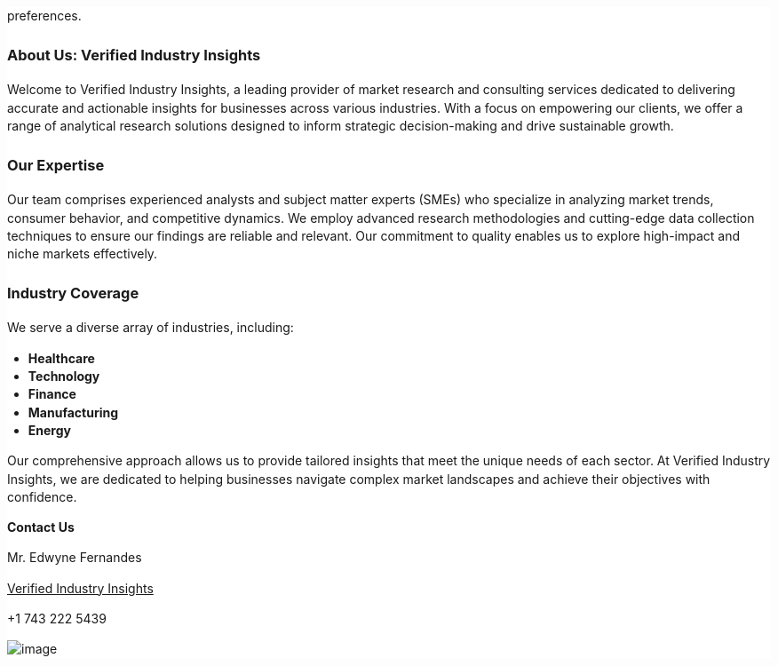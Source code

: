 preferences.</p><h3>About Us: Verified Industry Insights</h3><p>Welcome to Verified Industry Insights, a leading provider of market research and consulting services dedicated to delivering accurate and actionable insights for businesses across various industries. With a focus on empowering our clients, we offer a range of analytical research solutions designed to inform strategic decision-making and drive sustainable growth.</p><h3>Our Expertise</h3><p>Our team comprises experienced analysts and subject matter experts (SMEs) who specialize in analyzing market trends, consumer behavior, and competitive dynamics. We employ advanced research methodologies and cutting-edge data collection techniques to ensure our findings are reliable and relevant. Our commitment to quality enables us to explore high-impact and niche markets effectively.</p><h3>Industry Coverage</h3><p>We serve a diverse array of industries, including:</p><ul><li><strong>Healthcare</strong></li><li><strong>Technology</strong></li><li><strong>Finance</strong></li><li><strong>Manufacturing</strong></li><li><strong>Energy</strong></li></ul><p>Our comprehensive approach allows us to provide tailored insights that meet the unique needs of each sector. At Verified Industry Insights, we are dedicated to helping businesses navigate complex market landscapes and achieve their objectives with confidence.</p><p><strong>Contact Us</strong></p><p>Mr. Edwyne Fernandes</p><p><a href="https://www.verifiedindustryinsights.com/">Verified Industry Insights</a></p><p>+1 743 222 5439</p>
![image](https://github.com/user-attachments/assets/781a82a6-3d0b-43f2-a426-6a842309f3f9)
